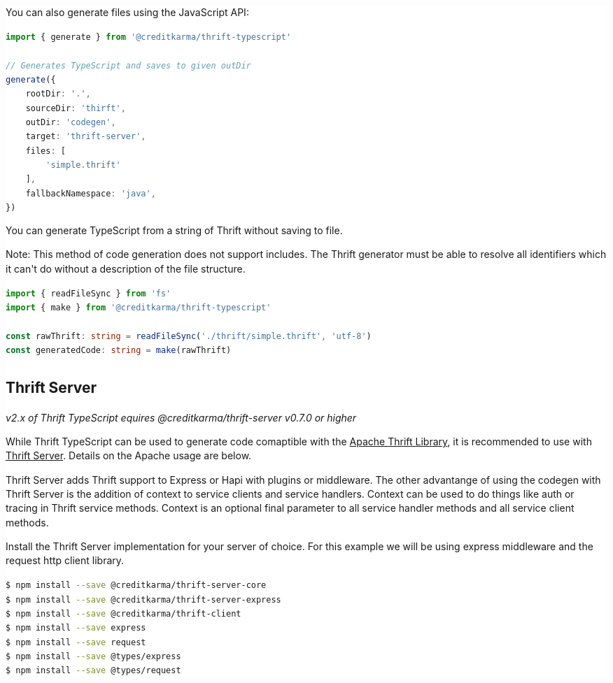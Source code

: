 You can also generate files using the JavaScript API:

```typescript
import { generate } from '@creditkarma/thrift-typescript'

// Generates TypeScript and saves to given outDir
generate({
    rootDir: '.',
    sourceDir: 'thirft',
    outDir: 'codegen',
    target: 'thrift-server',
    files: [
        'simple.thrift'
    ],
    fallbackNamespace: 'java',
})
```

You can generate TypeScript from a string of Thrift without saving to file.

Note: This method of code generation does not support includes. The Thrift generator must be able to resolve all identifiers which it can't do without a description of the file structure.

```typescript
import { readFileSync } from 'fs'
import { make } from '@creditkarma/thrift-typescript'

const rawThrift: string = readFileSync('./thrift/simple.thrift', 'utf-8')
const generatedCode: string = make(rawThrift)
```

## Thrift Server

*v2.x of Thrift TypeScript equires @creditkarma/thrift-server v0.7.0 or higher*

While Thrift TypeScript can be used to generate code comaptible with the [Apache Thrift Library](https://github.com/apache/thrift/tree/master/lib/nodejs), it is recommended to use with [Thrift Server](https://github.com/creditkarma/thrift-server). Details on the Apache usage are below.

Thrift Server adds Thrift support to Express or Hapi with plugins or middleware. The other advantange of using the codegen with Thrift Server is the addition of context to service clients and service handlers. Context can be used to do things like auth or tracing in Thrift service methods. Context is an optional final parameter to all service handler methods and all service client methods.

Install the Thrift Server implementation for your server of choice. For this example we will be using express middleware and the request http client library.

```sh
$ npm install --save @creditkarma/thrift-server-core
$ npm install --save @creditkarma/thrift-server-express
$ npm install --save @creditkarma/thrift-client
$ npm install --save express
$ npm install --save request
$ npm install --save @types/express
$ npm install --save @types/request
```
